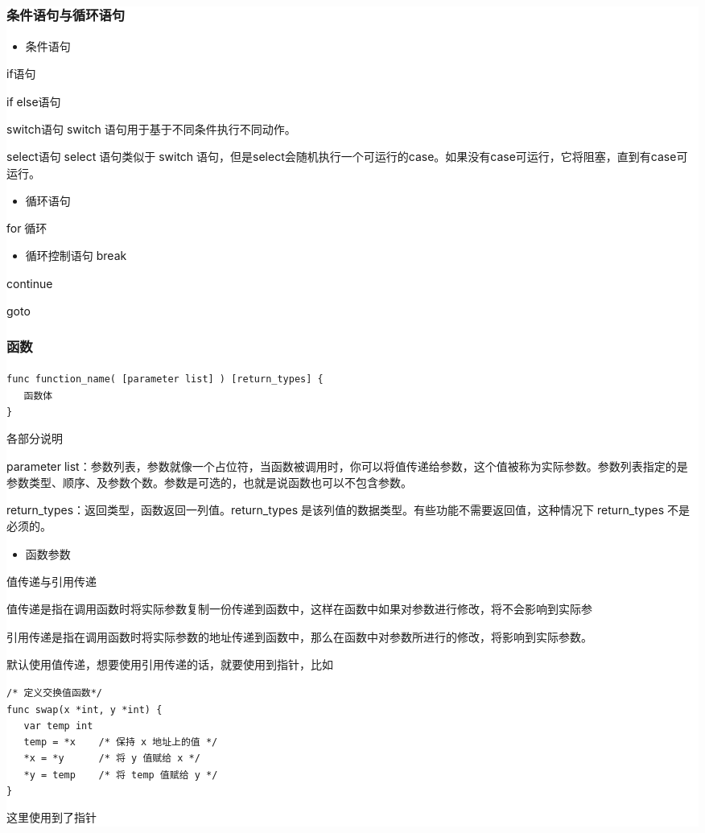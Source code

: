 
### 条件语句与循环语句

* 条件语句

if语句

if else语句

switch语句    switch 语句用于基于不同条件执行不同动作。

select语句    select 语句类似于 switch 语句，但是select会随机执行一个可运行的case。如果没有case可运行，它将阻塞，直到有case可运行。

* 循环语句

for 循环

* 循环控制语句
 break

 continue

 goto


###  函数

```
func function_name( [parameter list] ) [return_types] {
   函数体
}
```

各部分说明

parameter list：参数列表，参数就像一个占位符，当函数被调用时，你可以将值传递给参数，这个值被称为实际参数。参数列表指定的是参数类型、顺序、及参数个数。参数是可选的，也就是说函数也可以不包含参数。

return_types：返回类型，函数返回一列值。return_types 是该列值的数据类型。有些功能不需要返回值，这种情况下 return_types 不是必须的。


* 函数参数

值传递与引用传递

值传递是指在调用函数时将实际参数复制一份传递到函数中，这样在函数中如果对参数进行修改，将不会影响到实际参

引用传递是指在调用函数时将实际参数的地址传递到函数中，那么在函数中对参数所进行的修改，将影响到实际参数。

默认使用值传递，想要使用引用传递的话，就要使用到指针，比如
```
/* 定义交换值函数*/
func swap(x *int, y *int) {
   var temp int
   temp = *x    /* 保持 x 地址上的值 */
   *x = *y      /* 将 y 值赋给 x */
   *y = temp    /* 将 temp 值赋给 y */
}
```
这里使用到了指针
